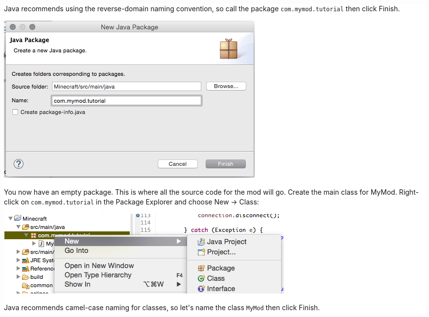 Java recommends using the reverse-domain naming convention, so call the package `com.mymod.tutorial` then click Finish.

![](/images/minecraftmod/packagename.png)

You now have an empty package. This is where all the source code for the mod will go.
Create the main class for MyMod. Right-click on `com.mymod.tutorial` in the Package Explorer and choose New -> Class:

![](/images/minecraftmod/newclass.png)

Java recommends camel-case naming for classes, so let's name the class `MyMod` then click Finish.
